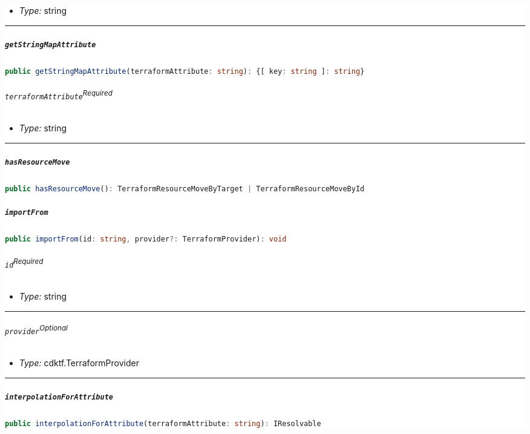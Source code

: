 - *Type:* string

---

##### `getStringMapAttribute` <a name="getStringMapAttribute" id="@cdktf/provider-opentelekomcloud.asPolicyV2.AsPolicyV2.getStringMapAttribute"></a>

```typescript
public getStringMapAttribute(terraformAttribute: string): {[ key: string ]: string}
```

###### `terraformAttribute`<sup>Required</sup> <a name="terraformAttribute" id="@cdktf/provider-opentelekomcloud.asPolicyV2.AsPolicyV2.getStringMapAttribute.parameter.terraformAttribute"></a>

- *Type:* string

---

##### `hasResourceMove` <a name="hasResourceMove" id="@cdktf/provider-opentelekomcloud.asPolicyV2.AsPolicyV2.hasResourceMove"></a>

```typescript
public hasResourceMove(): TerraformResourceMoveByTarget | TerraformResourceMoveById
```

##### `importFrom` <a name="importFrom" id="@cdktf/provider-opentelekomcloud.asPolicyV2.AsPolicyV2.importFrom"></a>

```typescript
public importFrom(id: string, provider?: TerraformProvider): void
```

###### `id`<sup>Required</sup> <a name="id" id="@cdktf/provider-opentelekomcloud.asPolicyV2.AsPolicyV2.importFrom.parameter.id"></a>

- *Type:* string

---

###### `provider`<sup>Optional</sup> <a name="provider" id="@cdktf/provider-opentelekomcloud.asPolicyV2.AsPolicyV2.importFrom.parameter.provider"></a>

- *Type:* cdktf.TerraformProvider

---

##### `interpolationForAttribute` <a name="interpolationForAttribute" id="@cdktf/provider-opentelekomcloud.asPolicyV2.AsPolicyV2.interpolationForAttribute"></a>

```typescript
public interpolationForAttribute(terraformAttribute: string): IResolvable
```
